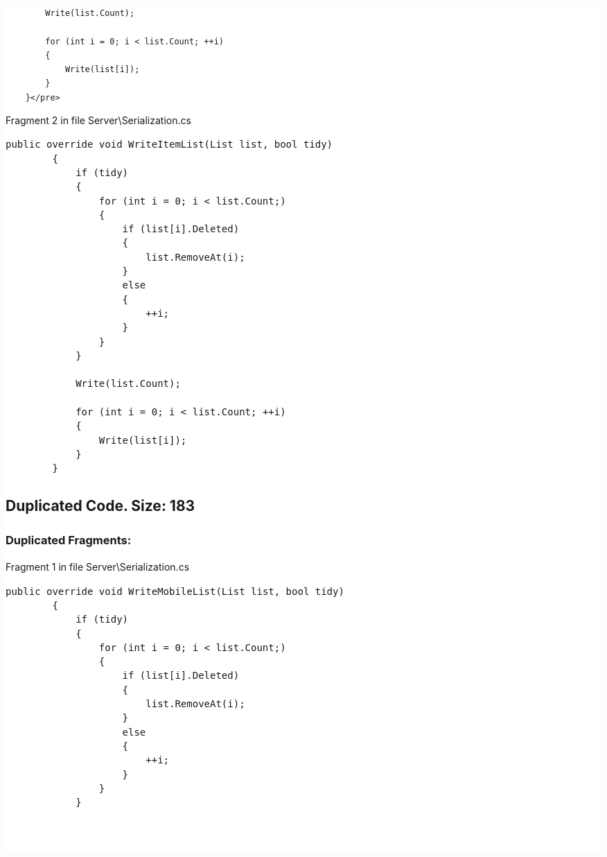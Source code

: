 			Write(list.Count);

			for (int i = 0; i < list.Count; ++i)
			{
				Write(list[i]);
			}
		}</pre>

Fragment 2 in file Server\Serialization.cs

<pre>public override void WriteItemList<T>(List<T> list, bool tidy)
		{
			if (tidy)
			{
				for (int i = 0; i < list.Count;)
				{
					if (list[i].Deleted)
					{
						list.RemoveAt(i);
					}
					else
					{
						++i;
					}
				}
			}

			Write(list.Count);

			for (int i = 0; i < list.Count; ++i)
			{
				Write(list[i]);
			}
		}</pre>

## Duplicated Code. Size: 183

### Duplicated Fragments:

Fragment 1 in file Server\Serialization.cs

<pre>public override void WriteMobileList<T>(List<T> list, bool tidy)
		{
			if (tidy)
			{
				for (int i = 0; i < list.Count;)
				{
					if (list[i].Deleted)
					{
						list.RemoveAt(i);
					}
					else
					{
						++i;
					}
				}
			}
